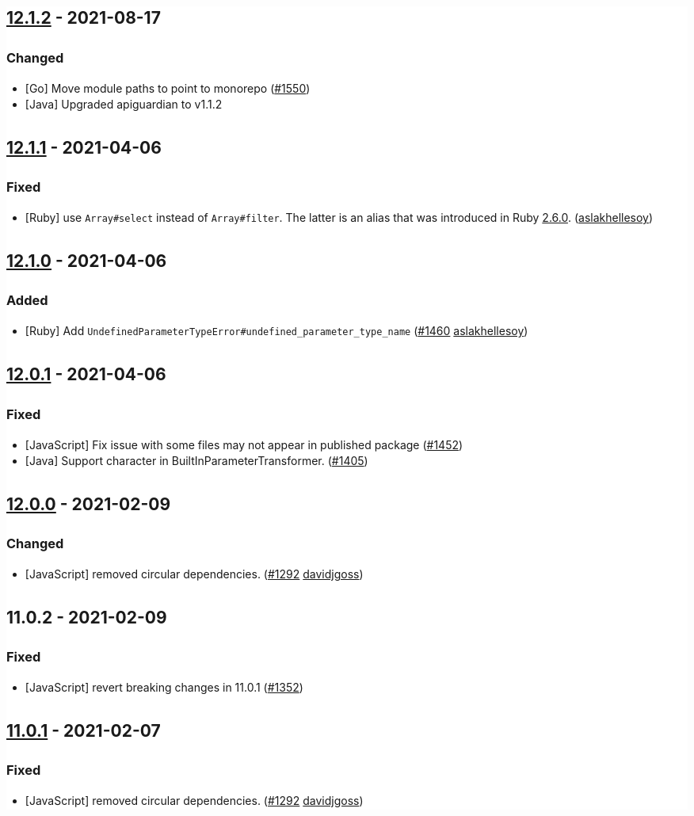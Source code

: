 ## [12.1.2] - 2021-08-17
### Changed
- [Go] Move module paths to point to monorepo
([#1550](https://github.com/cucumber/common/issues/1550))
- [Java] Upgraded apiguardian to v1.1.2

## [12.1.1] - 2021-04-06
### Fixed
- [Ruby] use `Array#select` instead of `Array#filter`. The latter is an alias that
was introduced in Ruby [2.6.0](https://github.com/ruby/ruby/blob/v2_6_0/NEWS#core-classes-updates-outstanding-ones-only-).
([aslakhellesoy](https://github.com/aslakhellesoy))

## [12.1.0] - 2021-04-06
### Added
- [Ruby] Add `UndefinedParameterTypeError#undefined_parameter_type_name`
([#1460](https://github.com/cucumber/cucumber/pull/1460)
[aslakhellesoy](https://github.com/aslakhellesoy))

## [12.0.1] - 2021-04-06
### Fixed
- [JavaScript] Fix issue with some files may not appear in published package
([#1452](https://github.com/cucumber/cucumber/pull/1452))
- [Java] Support character in BuiltInParameterTransformer.
([#1405](https://github.com/cucumber/cucumber/issues/1405))

## [12.0.0] - 2021-02-09
### Changed
- [JavaScript] removed circular dependencies.
([#1292](https://github.com/cucumber/cucumber/pull/1292)
[davidjgoss](https://github.com/aslakhellesoy))

## 11.0.2 - 2021-02-09
### Fixed
- [JavaScript] revert breaking changes in 11.0.1
([#1352](https://github.com/cucumber/cucumber/issues/1352))

## [11.0.1] - 2021-02-07
### Fixed
- [JavaScript] removed circular dependencies.
([#1292](https://github.com/cucumber/cucumber/pull/1292)
[davidjgoss](https://github.com/aslakhellesoy))


[Unreleased]: https://github.com/cucumber/cucumber-expressions/compare/v16.1.2...HEAD
[16.1.2]: https://github.com/cucumber/cucumber-expressions/compare/v16.1.1...v16.1.2
[16.1.1]: https://github.com/cucumber/cucumber-expressions/compare/v16.1.0...v16.1.1
[16.1.0]: https://github.com/cucumber/cucumber-expressions/compare/v16.0.1...v16.1.0
[16.0.1]: https://github.com/cucumber/cucumber-expressions/compare/v16.0.0...v16.0.1
[16.0.0]: https://github.com/cucumber/cucumber-expressions/compare/v15.2.0...v16.0.0
[15.2.0]: https://github.com/cucumber/cucumber-expressions/compare/v15.1.1...v15.2.0
[15.1.1]: https://github.com/cucumber/cucumber-expressions/compare/v15.1.0...v15.1.1
[15.1.0]: https://github.com/cucumber/cucumber-expressions/compare/v15.0.2...v15.1.0
[15.0.2]: https://github.com/cucumber/cucumber-expressions/compare/v15.0.1...v15.0.2
[15.0.1]: https://github.com/cucumber/cucumber-expressions/compare/v15.0.0...v15.0.1
[15.0.0]: https://github.com/cucumber/cucumber-expressions/compare/v14.0.0...v15.0.0
[14.0.0]: https://github.com/cucumber/cucumber-expressions/compare/v13.1.3...v14.0.0
[13.1.3]: https://github.com/cucumber/cucumber-expressions/compare/v13.1.2...v13.1.3
[13.1.2]: https://github.com/cucumber/cucumber-expressions/compare/v13.1.1...v13.1.2
[13.1.1]: https://github.com/cucumber/cucumber-expressions/compare/v13.1.0...v13.1.1
[13.1.0]: https://github.com/cucumber/cucumber-expressions/compare/v13.0.1...v13.1.0
[13.0.1]: https://github.com/cucumber/cucumber-expressions/compare/v12.1.3...v13.0.1
[12.1.3]: https://github.com/cucumber/cucumber-expressions/compare/v12.1.2...v12.1.3
[12.1.2]: https://github.com/cucumber/cucumber-expressions/compare/v12.1.1...v12.1.2
[12.1.1]: https://github.com/cucumber/cucumber-expressions/compare/v12.1.0...v12.1.1
[12.1.0]: https://github.com/cucumber/cucumber-expressions/compare/v12.0.1...v12.1.0
[12.0.1]: https://github.com/cucumber/cucumber-expressions/compare/v12.0.0...v12.0.1
[12.0.0]: https://github.com/cucumber/cucumber-expressions/compare/v11.0.2...v12.0.0
[11.0.1]: https://github.com/cucumber/cucumber-expressions/compare/v11.0.0...v11.0.1
[11.0.0]: https://github.com/cucumber/cucumber-expressions/compare/v10.3.0...v11.0.0
[10.3.0]: https://github.com/cucumber/cucumber-expressions/compare/v10.2.2...v10.3.0
[10.2.2]: https://github.com/cucumber/cucumber-expressions/compare/v10.2.1...v10.2.2
[10.2.1]: https://github.com/cucumber/cucumber-expressions/compare/v10.2.0...v10.2.1
[10.2.0]: https://github.com/cucumber/cucumber-expressions/compare/v10.1.0...v10.2.0
[10.1.0]: https://github.com/cucumber/cucumber-expressions/compare/v10.0.0...v10.1.0
[10.0.0]: https://github.com/cucumber/cucumber-expressions/compare/v9.0.0...v10.0.0
[9.0.0]: https://github.com/cucumber/cucumber-expressions/compare/v8.3.1...v9.0.0
[8.3.1]: https://github.com/cucumber/cucumber-expressions/compare/v8.3.0...v8.3.1
[8.3.0]: https://github.com/cucumber/cucumber-expressions/compare/v8.2.1...v8.3.0
[8.2.1]: https://github.com/cucumber/cucumber-expressions/compare/v8.2.0...v8.2.1
[8.2.0]: https://github.com/cucumber/cucumber-expressions/compare/v8.1.0...v8.2.0
[8.1.0]: https://github.com/cucumber/cucumber-expressions/compare/v8.0.2...v8.1.0
[8.0.2]: https://github.com/cucumber/cucumber-expressions/compare/v8.0.1...v8.0.2
[8.0.1]: https://github.com/cucumber/cucumber-expressions/compare/v8.0.0...v8.0.1
[8.0.0]: https://github.com/cucumber/cucumber-expressions/compare/v7.0.2...v8.0.0
[7.0.2]: https://github.com/cucumber/cucumber-expressions/compare/v7.0.1...v7.0.2
[7.0.0]: https://github.com/cucumber/cucumber-expressions/compare/v6.2.3...v7.0.0
[6.2.3]: https://github.com/cucumber/cucumber-expressions/compare/v6.2.2...v6.2.3
[6.2.2]: https://github.com/cucumber/cucumber-expressions/compare/v6.2.1...v6.2.2
[6.2.1]: https://github.com/cucumber/cucumber-expressions/compare/v6.2.0...v6.2.1
[6.2.0]: https://github.com/cucumber/cucumber-expressions/compare/v6.1.2...v6.2.0
[6.1.2]: https://github.com/cucumber/cucumber-expressions/compare/v6.1.1...v6.1.2
[6.1.1]: https://github.com/cucumber/cucumber-expressions/compare/v6.0.1...v6.1.1
[6.0.1]: https://github.com/cucumber/cucumber-expressions/compare/v6.0.0...v6.0.1
[6.0.0]: https://github.com/cucumber/cucumber-expressions/compare/v5.0.19...v6.0.0
[5.0.18]: https://github.com/cucumber/cucumber-expressions/compare/v5.0.16...v5.0.18
[5.0.16]: https://github.com/cucumber/cucumber-expressions/compare/v5.0.15...v5.0.16
[5.0.15]: https://github.com/cucumber/cucumber-expressions/compare/v5.0.14...v5.0.15
[5.0.14]: https://github.com/cucumber/cucumber-expressions/compare/v5.0.13...v5.0.14
[5.0.13]: https://github.com/cucumber/cucumber-expressions/compare/v5.0.12...v5.0.13
[5.0.12]: https://github.com/cucumber/cucumber-expressions/compare/v5.0.10...v5.0.12
[5.0.10]: https://github.com/cucumber/cucumber-expressions/compare/v5.0.7...v5.0.10
[5.0.7]: https://github.com/cucumber/cucumber-expressions/compare/v5.0.6...v5.0.7
[5.0.6]: https://github.com/cucumber/cucumber-expressions/compare/v5.0.5...v5.0.6
[5.0.5]: https://github.com/cucumber/cucumber-expressions/compare/v5.0.4...v5.0.5
[5.0.4]: https://github.com/cucumber/cucumber-expressions/compare/v5.0.2...v5.0.4
[5.0.2]: https://github.com/cucumber/cucumber-expressions/compare/v4.0.4...v5.0.2
[4.0.4]: https://github.com/cucumber/cucumber-expressions/compare/v4.0.3...v4.0.4
[4.0.3]: https://github.com/cucumber/cucumber-expressions/compare/v4.0.1...v4.0.3
[4.0.1]: https://github.com/cucumber/cucumber-expressions/compare/v4.0.0...v4.0.1
[4.0.0]: https://github.com/cucumber/cucumber-expressions/compare/v3.0.0...v4.0.0
[3.0.0]: https://github.com/cucumber/cucumber-expressions/compare/v2.0.1...v3.0.0
[2.0.1]: https://github.com/cucumber/cucumber-expressions/compare/v2.0.0...v2.0.1
[2.0.0]: https://github.com/cucumber/cucumber-expressions/compare/v1.0.4...v2.0.0
[1.0.4]: https://github.com/cucumber/cucumber-expressions/compare/v1.0.3...v1.0.4
[1.0.3]: https://github.com/cucumber/cucumber-expressions/compare/v1.0.2...v1.0.3
[1.0.2]: https://github.com/cucumber/cucumber-expressions/compare/v1.0.1...v1.0.2
[1.0.1]: https://github.com/cucumber/cucumber/releases/tag/v1.0.1